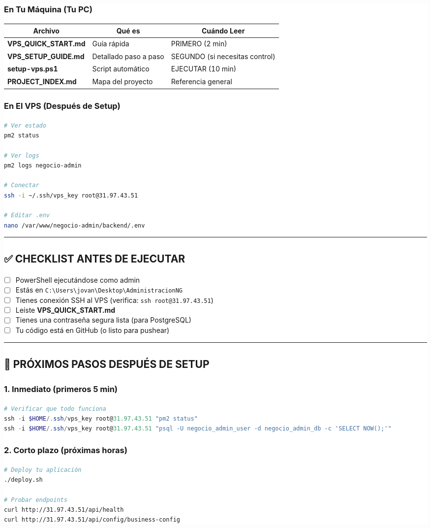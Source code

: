 ### En Tu Máquina (Tu PC)

| Archivo | Qué es | Cuándo Leer |
|---------|--------|-----------|
| **VPS_QUICK_START.md** | Guía rápida | PRIMERO (2 min) |
| **VPS_SETUP_GUIDE.md** | Detallado paso a paso | SEGUNDO (si necesitas control) |
| **setup-vps.ps1** | Script automático | EJECUTAR (10 min) |
| **PROJECT_INDEX.md** | Mapa del proyecto | Referencia general |

### En El VPS (Después de Setup)

```bash
# Ver estado
pm2 status

# Ver logs
pm2 logs negocio-admin

# Conectar
ssh -i ~/.ssh/vps_key root@31.97.43.51

# Editar .env
nano /var/www/negocio-admin/backend/.env
```

---

## ✅ CHECKLIST ANTES DE EJECUTAR

- [ ] PowerShell ejecutándose como admin
- [ ] Estás en `C:\Users\jovan\Desktop\AdministracionNG`
- [ ] Tienes conexión SSH al VPS (verifica: `ssh root@31.97.43.51`)
- [ ] Leíste **VPS_QUICK_START.md**
- [ ] Tienes una contraseña segura lista (para PostgreSQL)
- [ ] Tu código está en GitHub (o listo para pushear)

---

## 🎯 PRÓXIMOS PASOS DESPUÉS DE SETUP

### 1. Inmediato (primeros 5 min)
```powershell
# Verificar que todo funciona
ssh -i $HOME/.ssh/vps_key root@31.97.43.51 "pm2 status"
ssh -i $HOME/.ssh/vps_key root@31.97.43.51 "psql -U negocio_admin_user -d negocio_admin_db -c 'SELECT NOW();'"
```

### 2. Corto plazo (próximas horas)
```bash
# Deploy tu aplicación
./deploy.sh

# Probar endpoints
curl http://31.97.43.51/api/health
curl http://31.97.43.51/api/config/business-config
```

